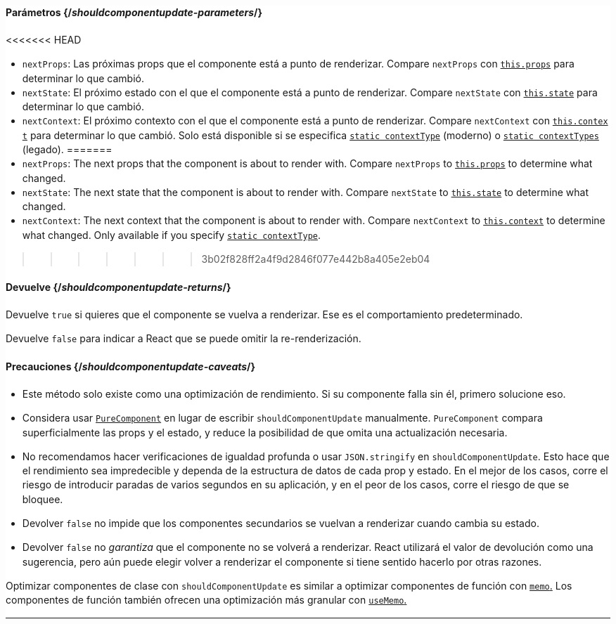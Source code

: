#### Parámetros {/*shouldcomponentupdate-parameters*/}

<<<<<<< HEAD
- `nextProps`: Las próximas props que el componente está a punto de renderizar. Compare `nextProps` con [`this.props`](#props) para determinar lo que cambió.
- `nextState`: El próximo estado con el que el componente está a punto de renderizar. Compare `nextState` con [`this.state`](#props) para determinar lo que cambió.
- `nextContext`: El próximo contexto con el que el componente está a punto de renderizar. Compare `nextContext` con [`this.context`](#context) para determinar lo que cambió. Solo está disponible si se especifica [`static contextType`](#static-contexttype) (moderno) o [`static contextTypes`](#static-contexttypes) (legado).
=======
- `nextProps`: The next props that the component is about to render with. Compare `nextProps` to [`this.props`](#props) to determine what changed.
- `nextState`: The next state that the component is about to render with. Compare `nextState` to [`this.state`](#props) to determine what changed.
- `nextContext`: The next context that the component is about to render with. Compare `nextContext` to [`this.context`](#context) to determine what changed. Only available if you specify [`static contextType`](#static-contexttype).
>>>>>>> 3b02f828ff2a4f9d2846f077e442b8a405e2eb04

#### Devuelve {/*shouldcomponentupdate-returns*/}

Devuelve `true` si quieres que el componente se vuelva a renderizar. Ese es el comportamiento predeterminado.

Devuelve `false` para indicar a React que se puede omitir la re-renderización.

#### Precauciones {/*shouldcomponentupdate-caveats*/}

- Este método solo existe como una optimización de rendimiento. Si su componente falla sin él, primero solucione eso.

- Considera usar [`PureComponent`](/reference/react/PureComponent) en lugar de escribir `shouldComponentUpdate` manualmente. `PureComponent` compara superficialmente las props y el estado, y reduce la posibilidad de que omita una actualización necesaria.

- No recomendamos hacer verificaciones de igualdad profunda o usar `JSON.stringify` en `shouldComponentUpdate`. Esto hace que el rendimiento sea impredecible y dependa de la estructura de datos de cada prop y estado. En el mejor de los casos, corre el riesgo de introducir paradas de varios segundos en su aplicación, y en el peor de los casos, corre el riesgo de que se bloquee.

- Devolver `false` no impide que los componentes secundarios se vuelvan a renderizar cuando cambia su estado.

- Devolver `false` no *garantiza* que el componente no se volverá a renderizar. React utilizará el valor de devolución como una sugerencia, pero aún puede elegir volver a renderizar el componente si tiene sentido hacerlo por otras razones.

<Note>

Optimizar componentes de clase con `shouldComponentUpdate` es similar a optimizar componentes de función con [`memo`.](/reference/react/memo) Los componentes de función también ofrecen una optimización más granular con [`useMemo`.](/reference/react/useMemo)

</Note>

---